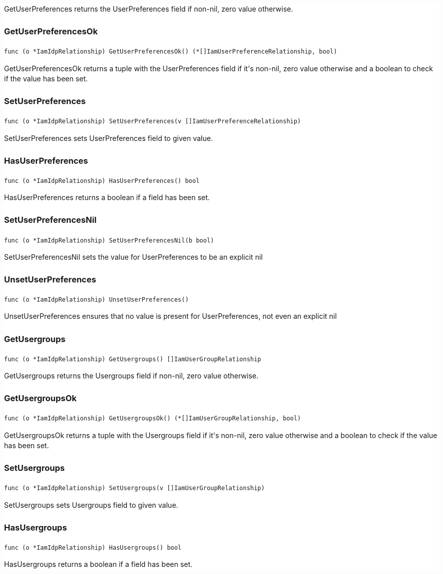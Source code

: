 GetUserPreferences returns the UserPreferences field if non-nil, zero value otherwise.

### GetUserPreferencesOk

`func (o *IamIdpRelationship) GetUserPreferencesOk() (*[]IamUserPreferenceRelationship, bool)`

GetUserPreferencesOk returns a tuple with the UserPreferences field if it's non-nil, zero value otherwise
and a boolean to check if the value has been set.

### SetUserPreferences

`func (o *IamIdpRelationship) SetUserPreferences(v []IamUserPreferenceRelationship)`

SetUserPreferences sets UserPreferences field to given value.

### HasUserPreferences

`func (o *IamIdpRelationship) HasUserPreferences() bool`

HasUserPreferences returns a boolean if a field has been set.

### SetUserPreferencesNil

`func (o *IamIdpRelationship) SetUserPreferencesNil(b bool)`

 SetUserPreferencesNil sets the value for UserPreferences to be an explicit nil

### UnsetUserPreferences
`func (o *IamIdpRelationship) UnsetUserPreferences()`

UnsetUserPreferences ensures that no value is present for UserPreferences, not even an explicit nil
### GetUsergroups

`func (o *IamIdpRelationship) GetUsergroups() []IamUserGroupRelationship`

GetUsergroups returns the Usergroups field if non-nil, zero value otherwise.

### GetUsergroupsOk

`func (o *IamIdpRelationship) GetUsergroupsOk() (*[]IamUserGroupRelationship, bool)`

GetUsergroupsOk returns a tuple with the Usergroups field if it's non-nil, zero value otherwise
and a boolean to check if the value has been set.

### SetUsergroups

`func (o *IamIdpRelationship) SetUsergroups(v []IamUserGroupRelationship)`

SetUsergroups sets Usergroups field to given value.

### HasUsergroups

`func (o *IamIdpRelationship) HasUsergroups() bool`

HasUsergroups returns a boolean if a field has been set.
